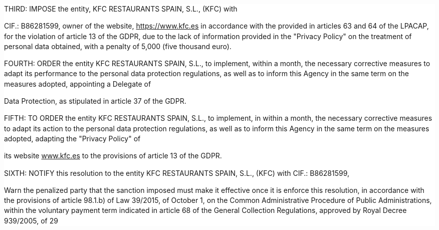 THIRD: IMPOSE the entity, KFC RESTAURANTS SPAIN, S.L., (KFC) with

CIF.: B86281599, owner of the website, https://www.kfc.es in accordance with the
provided in articles 63 and 64 of the LPACAP, for the violation of article 13 of the
GDPR, due to the lack of information provided in the "Privacy Policy" on the
treatment of personal data obtained, with a penalty of 5,000 (five thousand
euro).

FOURTH: ORDER the entity KFC RESTAURANTS SPAIN, S.L., to implement,
within a month, the necessary corrective measures to adapt its performance
to the personal data protection regulations, as well as to inform this
Agency in the same term on the measures adopted, appointing a Delegate of

Data Protection, as stipulated in article 37 of the GDPR.

FIFTH: TO ORDER the entity KFC RESTAURANTS SPAIN, S.L., to implement, in
within a month, the necessary corrective measures to adapt its action to the
personal data protection regulations, as well as to inform this Agency in
the same term on the measures adopted, adapting the "Privacy Policy" of

its website www.kfc.es to the provisions of article 13 of the GDPR.

SIXTH: NOTIFY this resolution to the entity KFC RESTAURANTS SPAIN,
S.L., (KFC) with CIF.: B86281599,

Warn the penalized party that the sanction imposed must make it effective once it is
enforce this resolution, in accordance with the provisions of article 98.1.b)
of Law 39/2015, of October 1, on the Common Administrative Procedure of
Public Administrations, within the voluntary payment term indicated in article 68 of the
General Collection Regulations, approved by Royal Decree 939/2005, of 29

